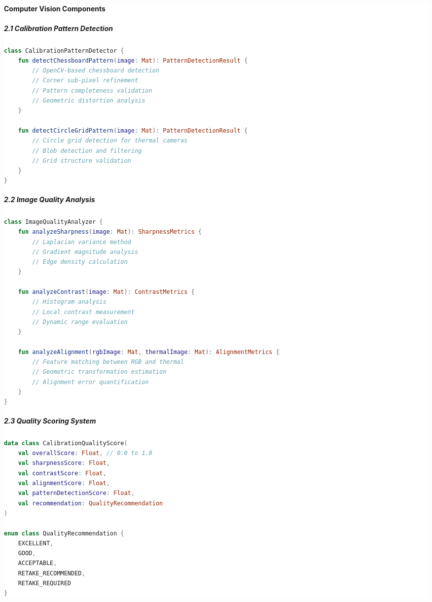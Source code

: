 #### Computer Vision Components

##### 2.1 Calibration Pattern Detection
```kotlin
class CalibrationPatternDetector {
    fun detectChessboardPattern(image: Mat): PatternDetectionResult {
        // OpenCV-based chessboard detection
        // Corner sub-pixel refinement
        // Pattern completeness validation
        // Geometric distortion analysis
    }
    
    fun detectCircleGridPattern(image: Mat): PatternDetectionResult {
        // Circle grid detection for thermal cameras
        // Blob detection and filtering
        // Grid structure validation
    }
}
```

##### 2.2 Image Quality Analysis
```kotlin
class ImageQualityAnalyzer {
    fun analyzeSharpness(image: Mat): SharpnessMetrics {
        // Laplacian variance method
        // Gradient magnitude analysis
        // Edge density calculation
    }
    
    fun analyzeContrast(image: Mat): ContrastMetrics {
        // Histogram analysis
        // Local contrast measurement
        // Dynamic range evaluation
    }
    
    fun analyzeAlignment(rgbImage: Mat, thermalImage: Mat): AlignmentMetrics {
        // Feature matching between RGB and thermal
        // Geometric transformation estimation
        // Alignment error quantification
    }
}
```

##### 2.3 Quality Scoring System
```kotlin
data class CalibrationQualityScore(
    val overallScore: Float, // 0.0 to 1.0
    val sharpnessScore: Float,
    val contrastScore: Float,
    val alignmentScore: Float,
    val patternDetectionScore: Float,
    val recommendation: QualityRecommendation
)

enum class QualityRecommendation {
    EXCELLENT,
    GOOD,
    ACCEPTABLE,
    RETAKE_RECOMMENDED,
    RETAKE_REQUIRED
}
```
